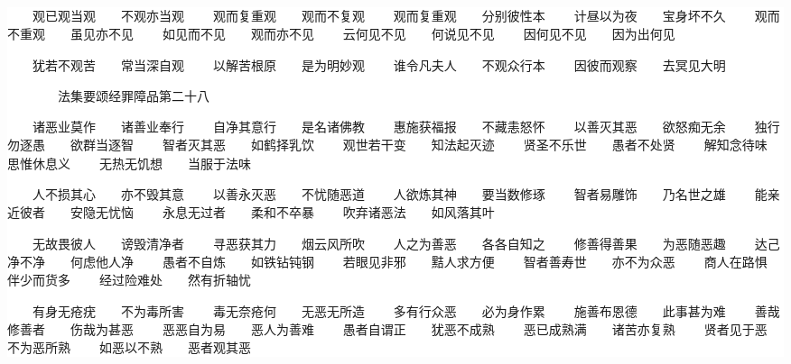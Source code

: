 　　观已观当观　　不观亦当观
　　观而复重观　　观而不复观
　　观而复重观　　分别彼性本
　　计昼以为夜　　宝身坏不久
　　观而不重观　　虽见亦不见
　　如见而不见　　观而亦不见
　　云何见不见　　何说见不见
　　因何见不见　　因为出何见

　　犹若不观苦　　常当深自观
　　以解苦根原　　是为明妙观
　　谁令凡夫人　　不观众行本
　　因彼而观察　　去冥见大明

　　　　法集要颂经罪障品第二十八

　　诸恶业莫作　　诸善业奉行
　　自净其意行　　是名诸佛教
　　惠施获福报　　不藏恚怒怀
　　以善灭其恶　　欲怒痴无余
　　独行勿逐愚　　欲群当逐智
　　智者灭其恶　　如鹤择乳饮
　　观世若干变　　知法起灭迹
　　贤圣不乐世　　愚者不处贤
　　解知念待味　　思惟休息义
　　无热无饥想　　当服于法味

　　人不损其心　　亦不毁其意
　　以善永灭恶　　不忧随恶道
　　人欲炼其神　　要当数修琢
　　智者易雕饰　　乃名世之雄
　　能亲近彼者　　安隐无忧恼
　　永息无过者　　柔和不卒暴
　　吹弃诸恶法　　如风落其叶

　　无故畏彼人　　谤毁清净者
　　寻恶获其力　　烟云风所吹
　　人之为善恶　　各各自知之
　　修善得善果　　为恶随恶趣
　　达己净不净　　何虑他人净
　　愚者不自炼　　如铁钻钝钢
　　若眼见非邪　　黠人求方便
　　智者善寿世　　亦不为众恶
　　商人在路惧　　伴少而货多
　　经过险难处　　然有折轴忧

　　有身无疮疣　　不为毒所害
　　毒无奈疮何　　无恶无所造
　　多有行众恶　　必为身作累
　　施善布恩德　　此事甚为难
　　善哉修善者　　伤哉为甚恶
　　恶恶自为易　　恶人为善难
　　愚者自谓正　　犹恶不成熟
　　恶已成熟满　　诸苦亦复熟
　　贤者见于恶　　不为恶所熟
　　如恶以不熟　　恶者观其恶
